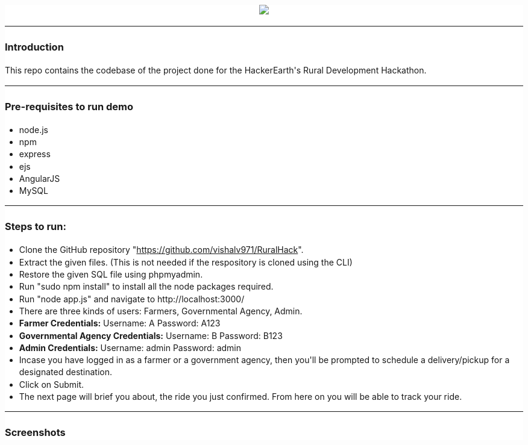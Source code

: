 <p align="center"><img width="40%" src="https://hackerearth-media.global.ssl.fastly.net/media/hackathon/lets-hack-for-rural-development/images/7eed89b6da-cover3_1.jpg" /></p>

--------------------------------------------------------------------------------

### Introduction
This repo contains the codebase of the project done for the HackerEarth's Rural Development Hackathon.

--------------------------------------------------------------------------------

### Pre-requisites to run demo

- node.js
- npm
- express
- ejs
- AngularJS
- MySQL 

--------------------------------------------------------------------------------

### Steps to run:

   - Clone the GitHub repository "https://github.com/vishalv971/RuralHack".
   - Extract the given files. (This is not needed if the respository is cloned using the CLI)
   - Restore the given SQL file using phpmyadmin.
   - Run "sudo npm install" to install all the node packages required.
   - Run "node app.js" and navigate to http://localhost:3000/
   - There are three kinds of users: Farmers, Governmental Agency, Admin.
   - <b> Farmer Credentials:</b> Username: A  Password: A123
   - <b> Governmental Agency Credentials:</b> Username: B  Password: B123
   - <b> Admin Credentials:</b> Username: admin  Password: admin
   - Incase you have logged in as a farmer or a government agency, then you'll be prompted to schedule a delivery/pickup for a designated destination.    
   - Click on Submit.
   - The next page will brief you about, the ride you just confirmed. From here on you will be able to track your ride.
   
--------------------------------------------------------------------------------

### Screenshots